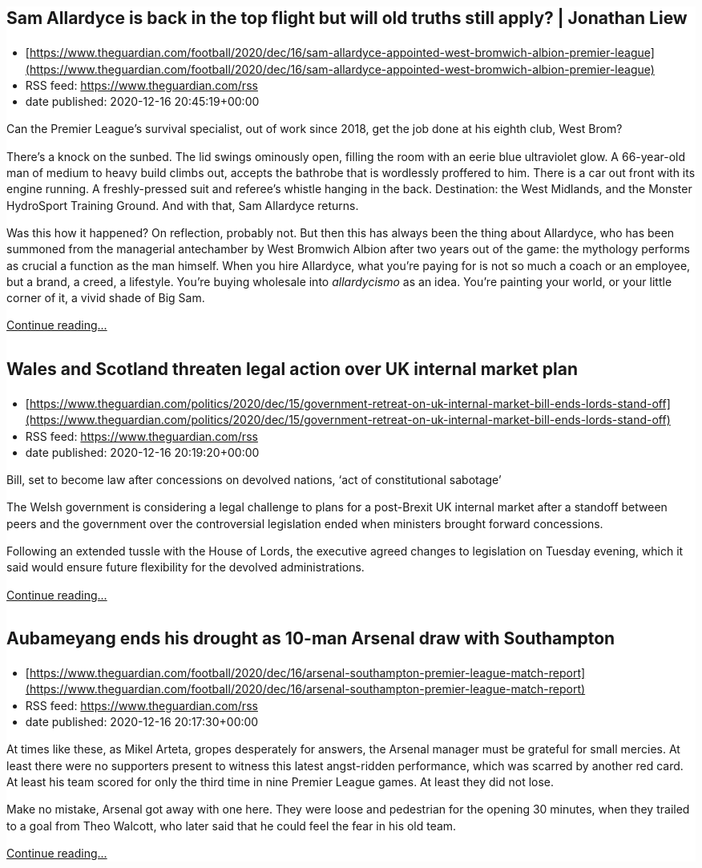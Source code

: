 ## Sam Allardyce is back in the top flight but will old truths still apply? | Jonathan Liew
 - [https://www.theguardian.com/football/2020/dec/16/sam-allardyce-appointed-west-bromwich-albion-premier-league](https://www.theguardian.com/football/2020/dec/16/sam-allardyce-appointed-west-bromwich-albion-premier-league)
 - RSS feed: https://www.theguardian.com/rss
 - date published: 2020-12-16 20:45:19+00:00

<p>Can the Premier League’s survival specialist, out of work since 2018, get the job done at his eighth club, West Brom?</p><p>There’s a knock on the sunbed. The lid swings ominously open, filling the room with an eerie blue ultraviolet glow. A 66-year-old man of medium to heavy build climbs out, accepts the bathrobe that is wordlessly proffered to him. There is a car out front with its engine running. A freshly-pressed suit and referee’s whistle hanging in the back. Destination: the West Midlands, and the Monster HydroSport Training Ground. And with that, Sam Allardyce returns.</p><p>Was this how it happened? On reflection, probably not. But then this has always been the thing about Allardyce, who has been summoned from the managerial antechamber by West Bromwich Albion after two years out of the game: the mythology performs as crucial a function as the man himself. When you hire Allardyce, what you’re paying for is not so much a coach or an employee, but a brand, a creed, a lifestyle. You’re buying wholesale into <em>allardycismo</em> as an idea. You’re painting your world, or your little corner of it, a vivid shade of Big Sam.</p> <a href="https://www.theguardian.com/football/2020/dec/16/sam-allardyce-appointed-west-bromwich-albion-premier-league">Continue reading...</a>

## Wales and Scotland threaten legal action over UK internal market plan
 - [https://www.theguardian.com/politics/2020/dec/15/government-retreat-on-uk-internal-market-bill-ends-lords-stand-off](https://www.theguardian.com/politics/2020/dec/15/government-retreat-on-uk-internal-market-bill-ends-lords-stand-off)
 - RSS feed: https://www.theguardian.com/rss
 - date published: 2020-12-16 20:19:20+00:00

<p>Bill, set to become law after concessions on devolved nations, ‘act of constitutional sabotage’</p><p>The Welsh government is considering a legal challenge to plans for a post-Brexit UK internal market after a standoff between peers and the government over the controversial legislation ended when ministers brought forward concessions.</p><p>Following an extended tussle with the House of Lords, the executive agreed changes to legislation on Tuesday evening, which it said would ensure future flexibility for the devolved administrations.</p> <a href="https://www.theguardian.com/politics/2020/dec/15/government-retreat-on-uk-internal-market-bill-ends-lords-stand-off">Continue reading...</a>

## Aubameyang ends his drought as 10-man Arsenal draw with Southampton
 - [https://www.theguardian.com/football/2020/dec/16/arsenal-southampton-premier-league-match-report](https://www.theguardian.com/football/2020/dec/16/arsenal-southampton-premier-league-match-report)
 - RSS feed: https://www.theguardian.com/rss
 - date published: 2020-12-16 20:17:30+00:00

<p>At times like these, as Mikel Arteta, gropes desperately for answers, the Arsenal manager must be grateful for small mercies. At least there were no supporters present to witness this latest angst-ridden performance, which was scarred by another red card. At least his team scored for only the third time in nine Premier League games. At least they did not lose.</p><p>Make no mistake, Arsenal got away with one here. They were loose and pedestrian for the opening 30 minutes, when they trailed to a goal from Theo Walcott, who later said that he could feel the fear in his old team.</p> <a href="https://www.theguardian.com/football/2020/dec/16/arsenal-southampton-premier-league-match-report">Continue reading...</a>
